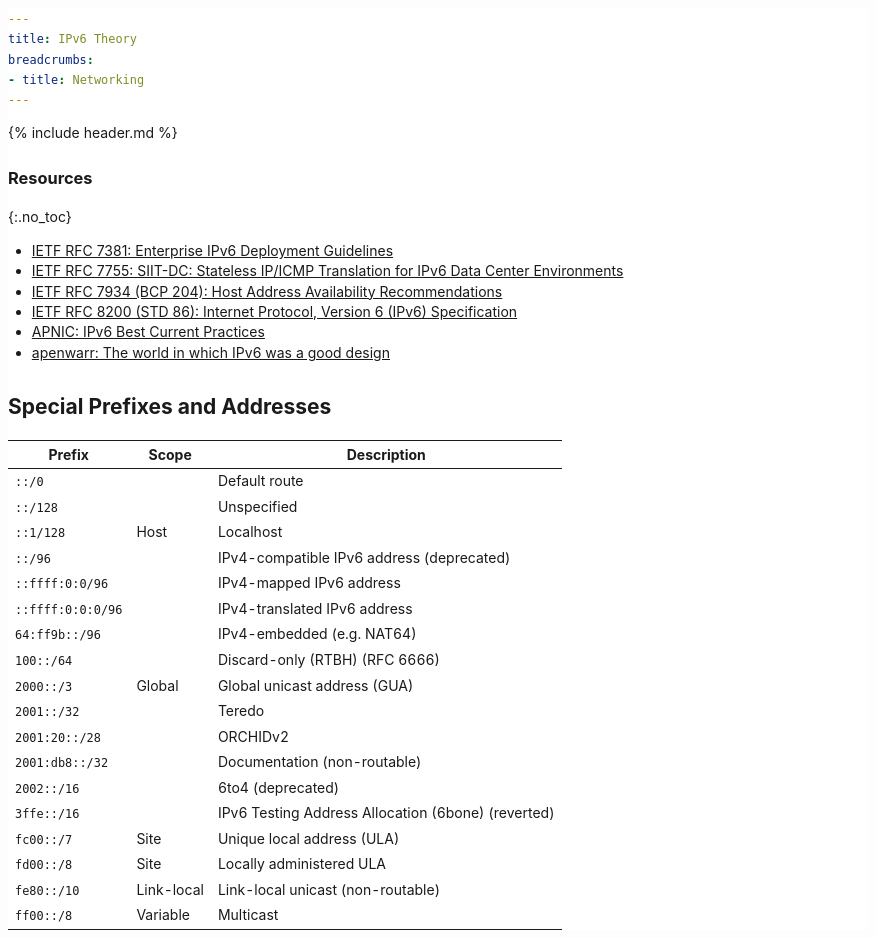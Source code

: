 ```yaml
---
title: IPv6 Theory
breadcrumbs:
- title: Networking
---
```

{% include header.md %}

### Resources
{:.no_toc}

- [IETF RFC 7381: Enterprise IPv6 Deployment Guidelines](https://datatracker.ietf.org/doc/html/rfc7381)
- [IETF RFC 7755: SIIT-DC: Stateless IP/ICMP Translation for IPv6 Data Center Environments](https://www.rfc-editor.org/rfc/rfc7755.html)
- [IETF RFC 7934 (BCP 204): Host Address Availability Recommendations](https://datatracker.ietf.org/doc/html/rfc7934)
- [IETF RFC 8200 (STD 86): Internet Protocol, Version 6 (IPv6) Specification](https://datatracker.ietf.org/doc/html/rfc8200)
- [APNIC: IPv6 Best Current Practices](https://www.apnic.net/community/ipv6-program/ipv6-bcp/)
- [apenwarr: The world in which IPv6 was a good design](https://apenwarr.ca/log/20170810)

## Special Prefixes and Addresses

| Prefix | Scope | Description |
| - | - | - |
| `::/0` | | Default route |
| `::/128` | | Unspecified |
| `::1/128` | Host | Localhost |
| `::/96` | | IPv4-compatible IPv6 address (deprecated) |
| `::ffff:0:0/96` | | IPv4-mapped IPv6 address |
| `::ffff:0:0:0/96` | | IPv4-translated IPv6 address |
| `64:ff9b::/96` | | IPv4-embedded (e.g. NAT64) |
| `100::/64` | | Discard-only (RTBH) (RFC 6666) |
| `2000::/3` | Global | Global unicast address (GUA) |
| `2001::/32` | | Teredo |
| `2001:20::/28` | | ORCHIDv2 |
| `2001:db8::/32` | | Documentation (non-routable) |
| `2002::/16` | | 6to4 (deprecated) |
| `3ffe::/16` | | IPv6 Testing Address Allocation (6bone) (reverted) |
| `fc00::/7` | Site | Unique local address (ULA) |
| `fd00::/8` | Site | Locally administered ULA |
| `fe80::/10` | Link-local | Link-local unicast (non-routable) |
| `ff00::/8` | Variable | Multicast |
